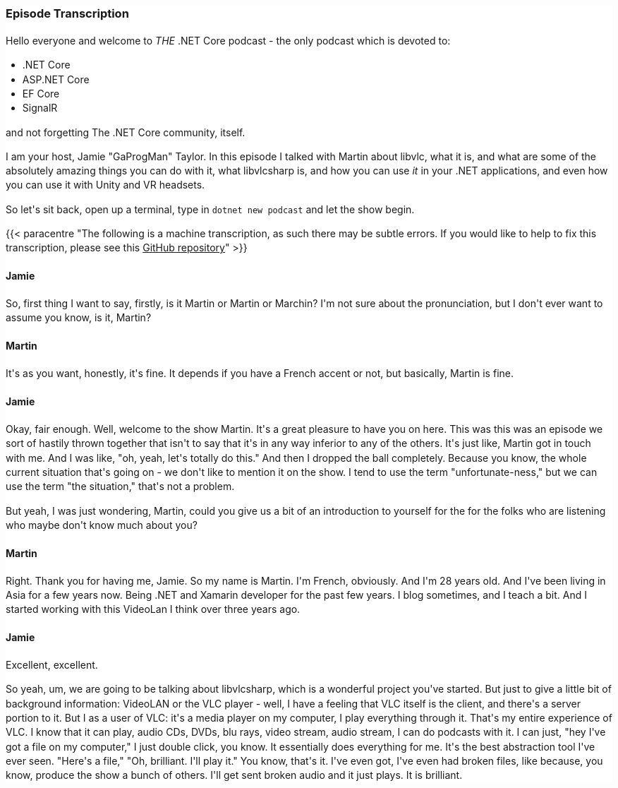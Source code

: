 ### Episode Transcription

Hello everyone and welcome to _THE_ .NET Core podcast - the only podcast which is devoted to:

- .NET Core
- ASP.NET Core
- EF Core
- SignalR

and not forgetting The .NET Core community, itself.

I am your host, Jamie "GaProgMan" Taylor. In this episode I talked with Martin about libvlc, what it is, and what are some of the absolutely amazing things you can do with it, what libvlcsharp is, and how you can use _it_ in your .NET applications, and even how you can use it with Unity and VR headsets.

So let's sit back, open up a terminal, type in `dotnet new podcast` and let the show begin.

{{< paracentre "The following is a machine transcription, as such there may be subtle errors. If you would like to help to fix this transcription, please see this [GitHub repository](https://github.com/GaProgMan/NET-Core-Podast-Transcriptions)" >}}

#### Jamie

So, first thing I want to say, firstly, is it Martin or Martin or Marchin? I'm not sure about the pronunciation, but I don't ever want to assume you know, is it, Martin?

#### Martin

It's as you want, honestly, it's fine. It depends if you have a French accent or not, but basically, Martin is fine.

#### Jamie

Okay, fair enough. Well, welcome to the show Martin. It's a great pleasure to have you on here. This was this was an episode we sort of hastily thrown together that isn't to say that it's in any way inferior to any of the others. It's just like, Martin got in touch with me. And I was like, "oh, yeah, let's totally do this." And then I dropped the ball completely. Because you know, the whole current situation that's going on - we don't like to mention it on the show. I tend to use the term "unfortunate-ness," but we can use the term "the situation,"  that's not a problem.

But yeah, I was just wondering, Martin, could you give us a bit of an introduction to yourself for the for the folks who are listening who maybe don't know much about you?

#### Martin

Right. Thank you for having me, Jamie. So my name is Martin. I'm French, obviously. And I'm 28 years old. And I've been living in Asia for a few years now. Being .NET and Xamarin developer for the past few years. I blog sometimes, and I teach a bit. And I started working with this VideoLan I think over three years ago.

#### Jamie

Excellent, excellent.

So yeah, um, we are going to be talking about libvlcsharp, which is a wonderful project you've started. But just to give a little bit of background information: VideoLAN or the VLC player - well, I have a feeling that VLC itself is the client, and there's a server portion to it. But I as a user of VLC: it's a media player on my computer, I play everything through it. That's my entire experience of VLC. I know that it can play, audio CDs, DVDs, blu rays, video stream, audio stream, I can do podcasts with it. I can just, "hey I've got a file on my computer," I just double click, you know. It  essentially does everything for me. It's the best abstraction tool I've ever seen. "Here's a file," "Oh, brilliant. I'll play it." You know, that's it. I've even got, I've even had broken files, like because, you know, produce the show a bunch of others. I'll get sent broken audio and it just plays. It is brilliant.
